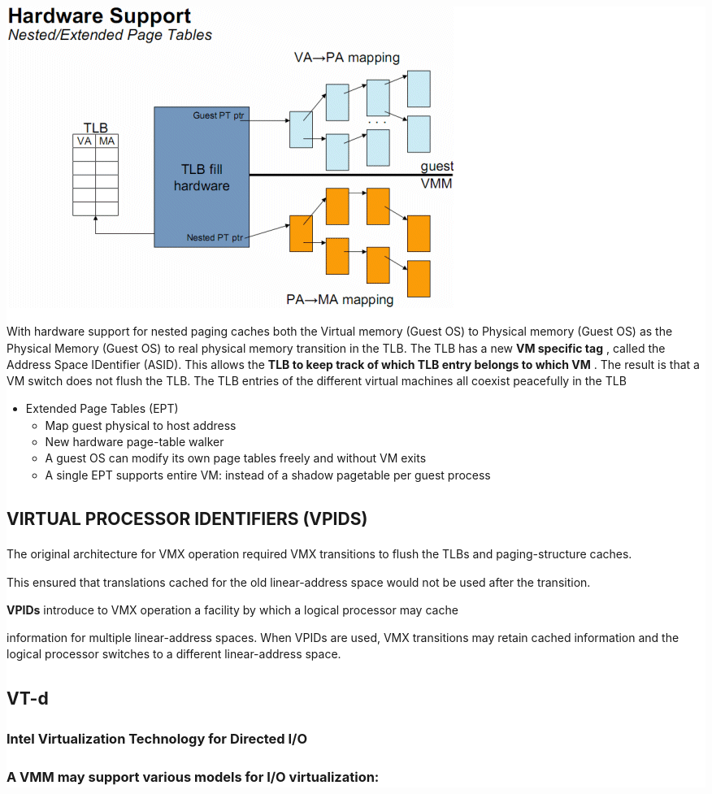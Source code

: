 
![](/img/x86-VT-tech/img/118.gif)

With hardware support for nested paging caches both the Virtual memory \(Guest OS\) to Physical memory \(Guest OS\) as the Physical Memory \(Guest OS\) to real physical memory transition in the TLB\. The TLB has a new  __VM specific tag__ \, called the Address Space IDentifier \(ASID\)\. This allows the  __TLB to keep track of which TLB entry belongs to which VM__ \. The result is that a VM switch does not flush the TLB\. The TLB entries of the different virtual machines all coexist peacefully in the TLB

* Extended Page Tables \(EPT\)
  * Map guest physical to host address
  * New hardware page\-table walker
  * A guest OS can modify its own page tables freely and without VM exits
  * A single EPT supports entire VM:  instead of a shadow pagetable per guest process

## VIRTUAL PROCESSOR IDENTIFIERS \(VPIDS\)

The original architecture for VMX operation required VMX transitions to flush the TLBs and paging\-structure caches\.

This ensured that translations cached for the old linear\-address space would not be used after the transition\.

__VPIDs__  introduce to VMX operation a facility by which a logical processor may cache

information for multiple linear\-address spaces\. When VPIDs are used\, VMX transitions may retain cached information and the logical processor switches to a different linear\-address space\.

## VT\-d

### Intel Virtualization Technology for Directed I/O

### A VMM may support various models for I/O virtualization:
